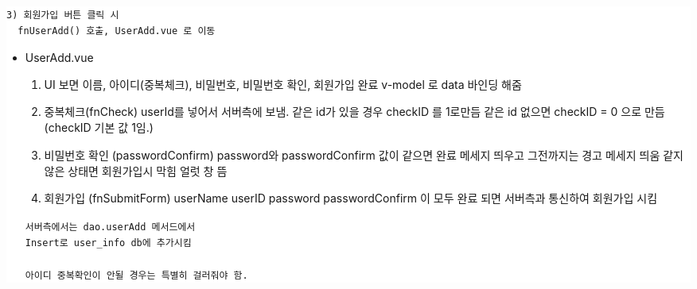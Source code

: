     3) 회원가입 버튼 클릭 시 
      fnUserAdd() 호출, UserAdd.vue 로 이동        

- UserAdd.vue
    1) UI 보면
      이름, 아이디(중복체크), 비밀번호, 비밀번호 확인,  회원가입 완료
      v-model 로 data 바인딩 해줌

    2) 중복체크(fnCheck) 
      userId를 넣어서 서버측에 보냄.
      같은 id가 있을 경우 checkID 를 1로만듬 
      같은 id 없으면 checkID = 0 으로 만듬 
      (checkID 기본 값 1임.)

    3) 비밀번호 확인 (passwordConfirm)
      password와 passwordConfirm 값이 같으면 완료 메세지 띄우고 그전까지는 경고 메세지 띄움
      같지 않은 상태면 회원가입시 막힘 얼럿 창 뜸

    4) 회원가입 (fnSubmitForm)
      userName
      userID
      password
      passwordConfirm
      이 모두 완료 되면 서버측과 통신하여
      회원가입 시킴

      서버측에서는 dao.userAdd 메서드에서 
      Insert로 user_info db에 추가시킴

      아이디 중복확인이 안될 경우는 특별히 걸러줘야 함.
